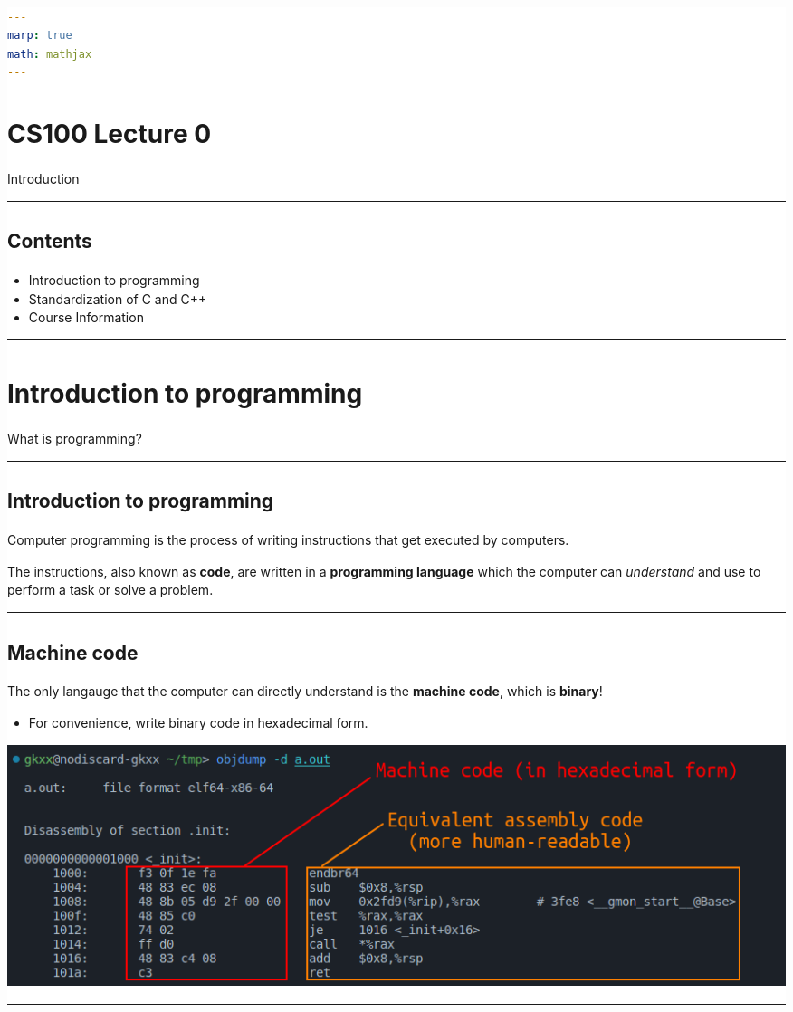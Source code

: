 ```yaml
---
marp: true
math: mathjax
---
```


# CS100 Lecture 0

Introduction

---

## Contents

- Introduction to programming
- Standardization of C and C++
- Course Information

---

# Introduction to programming

What is programming?

---

## Introduction to programming

Computer programming is the process of writing instructions that get executed by computers.

The instructions, also known as **code**, are written in a **programming language** which the computer can *understand* and use to perform a task or solve a problem.

---

## Machine code

The only langauge that the computer can directly understand is the **machine code**, which is **binary**!

- For convenience, write binary code in hexadecimal form.

<a align="center">
  <img src="img/machine_code.png", width=1200>
</a>

---